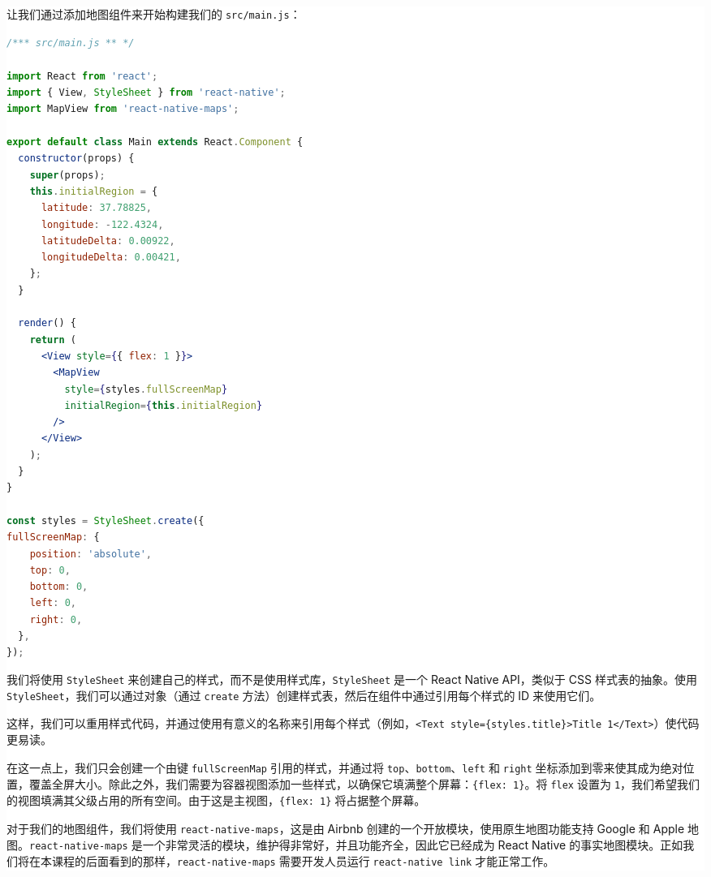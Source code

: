 让我们通过添加地图组件来开始构建我们的 `src/main.js`：

```jsx
/*** src/main.js ** */

import React from 'react';
import { View, StyleSheet } from 'react-native';
import MapView from 'react-native-maps';

export default class Main extends React.Component {
  constructor(props) {
    super(props);
    this.initialRegion = {
      latitude: 37.78825,
      longitude: -122.4324,
      latitudeDelta: 0.00922,
      longitudeDelta: 0.00421,
    };
  }

  render() {
    return (
      <View style={{ flex: 1 }}>
        <MapView
          style={styles.fullScreenMap}
          initialRegion={this.initialRegion}
        />
      </View>
    );
  }
}

const styles = StyleSheet.create({
fullScreenMap: {
    position: 'absolute',
    top: 0,
    bottom: 0,
    left: 0,
    right: 0,
  },
});
```

我们将使用 `StyleSheet` 来创建自己的样式，而不是使用样式库，`StyleSheet` 是一个 React Native API，类似于 CSS 样式表的抽象。使用 `StyleSheet`，我们可以通过对象（通过 `create` 方法）创建样式表，然后在组件中通过引用每个样式的 ID 来使用它们。

这样，我们可以重用样式代码，并通过使用有意义的名称来引用每个样式（例如，`<Text style={styles.title}>Title 1</Text>`）使代码更易读。

在这一点上，我们只会创建一个由键 `fullScreenMap` 引用的样式，并通过将 `top`、`bottom`、`left` 和 `right` 坐标添加到零来使其成为绝对位置，覆盖全屏大小。除此之外，我们需要为容器视图添加一些样式，以确保它填满整个屏幕：`{flex: 1}`。将 `flex` 设置为 `1`，我们希望我们的视图填满其父级占用的所有空间。由于这是主视图，`{flex: 1}` 将占据整个屏幕。

对于我们的地图组件，我们将使用 `react-native-maps`，这是由 Airbnb 创建的一个开放模块，使用原生地图功能支持 Google 和 Apple 地图。`react-native-maps` 是一个非常灵活的模块，维护得非常好，并且功能齐全，因此它已经成为 React Native 的事实地图模块。正如我们将在本课程的后面看到的那样，`react-native-maps` 需要开发人员运行 `react-native link` 才能正常工作。
